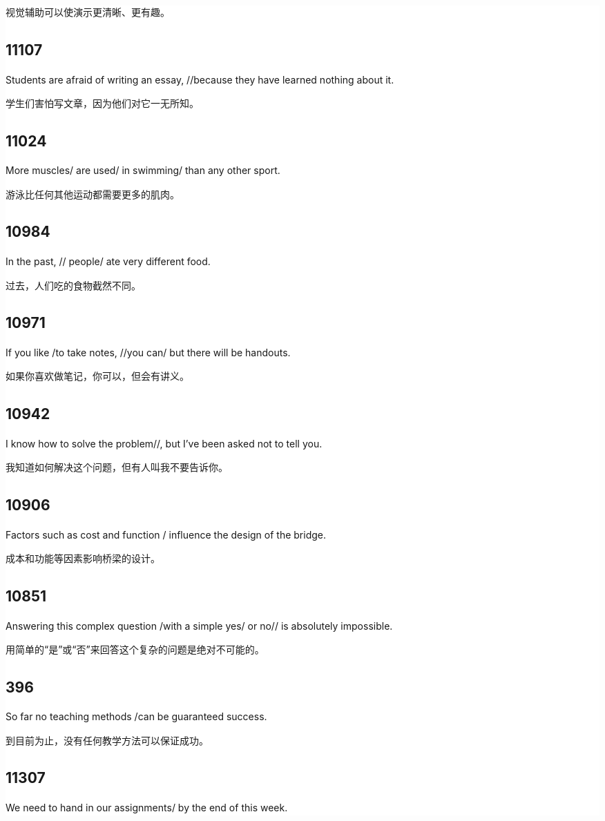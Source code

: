 视觉辅助可以使演示更清晰、更有趣。


## 11107
 Students are afraid of writing an essay, //because they have learned nothing about it.

学生们害怕写文章，因为他们对它一无所知。


## 11024
More muscles/ are used/ in swimming/ than any other sport.

游泳比任何其他运动都需要更多的肌肉。


## 10984
 In the past, // people/ ate very different food.

过去，人们吃的食物截然不同。


## 10971
If you like /to take notes, //you can/ but there will be handouts.

如果你喜欢做笔记，你可以，但会有讲义。


## 10942
 I know how to solve the problem//, but I’ve been asked not to tell you.

我知道如何解决这个问题，但有人叫我不要告诉你。


## 10906
Factors such as cost and function / influence the design of the bridge.

成本和功能等因素影响桥梁的设计。


## 10851
Answering this complex question /with a simple yes/ or no// is absolutely impossible.

用简单的“是”或“否”来回答这个复杂的问题是绝对不可能的。


## 396
So far no teaching methods /can be guaranteed success.

到目前为止，没有任何教学方法可以保证成功。


## 11307
We need to hand in our assignments/ by the end of this week.
